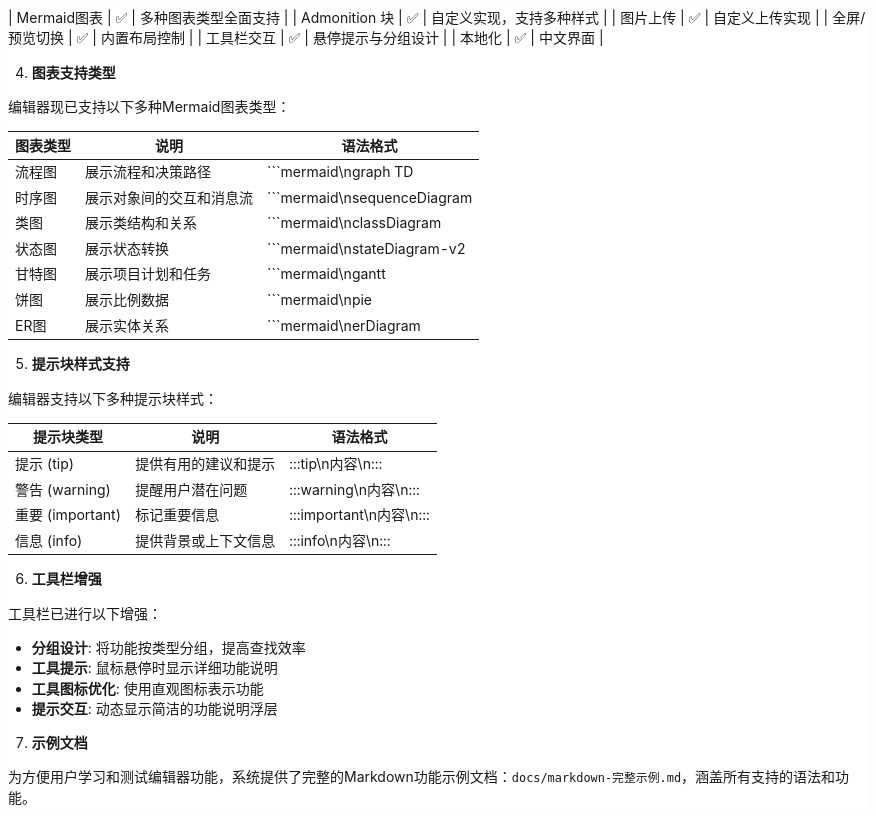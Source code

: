 | Mermaid图表      | ✅        | 多种图表类型全面支持      |
| Admonition 块    | ✅        | 自定义实现，支持多种样式  |
| 图片上传         | ✅        | 自定义上传实现           |
| 全屏/预览切换    | ✅        | 内置布局控制             |
| 工具栏交互       | ✅        | 悬停提示与分组设计        |
| 本地化           | ✅        | 中文界面                 |

4. **图表支持类型**

编辑器现已支持以下多种Mermaid图表类型：

| 图表类型       | 说明                       | 语法格式                  |
|---------------|----------------------------|--------------------------|
| 流程图        | 展示流程和决策路径          | ```mermaid\ngraph TD     |
| 时序图        | 展示对象间的交互和消息流    | ```mermaid\nsequenceDiagram |
| 类图          | 展示类结构和关系           | ```mermaid\nclassDiagram |
| 状态图        | 展示状态转换               | ```mermaid\nstateDiagram-v2 |
| 甘特图        | 展示项目计划和任务         | ```mermaid\ngantt        |
| 饼图          | 展示比例数据               | ```mermaid\npie          |
| ER图          | 展示实体关系               | ```mermaid\nerDiagram    |

5. **提示块样式支持**

编辑器支持以下多种提示块样式：

| 提示块类型     | 说明                       | 语法格式                 |
|---------------|----------------------------|--------------------------|
| 提示 (tip)    | 提供有用的建议和提示        | :::tip\n内容\n:::       |
| 警告 (warning)| 提醒用户潜在问题            | :::warning\n内容\n:::   |
| 重要 (important) | 标记重要信息             | :::important\n内容\n::: |
| 信息 (info)   | 提供背景或上下文信息        | :::info\n内容\n:::      |

6. **工具栏增强**

工具栏已进行以下增强：

- **分组设计**: 将功能按类型分组，提高查找效率
- **工具提示**: 鼠标悬停时显示详细功能说明
- **工具图标优化**: 使用直观图标表示功能
- **提示交互**: 动态显示简洁的功能说明浮层

7. **示例文档**

为方便用户学习和测试编辑器功能，系统提供了完整的Markdown功能示例文档：`docs/markdown-完整示例.md`，涵盖所有支持的语法和功能。
